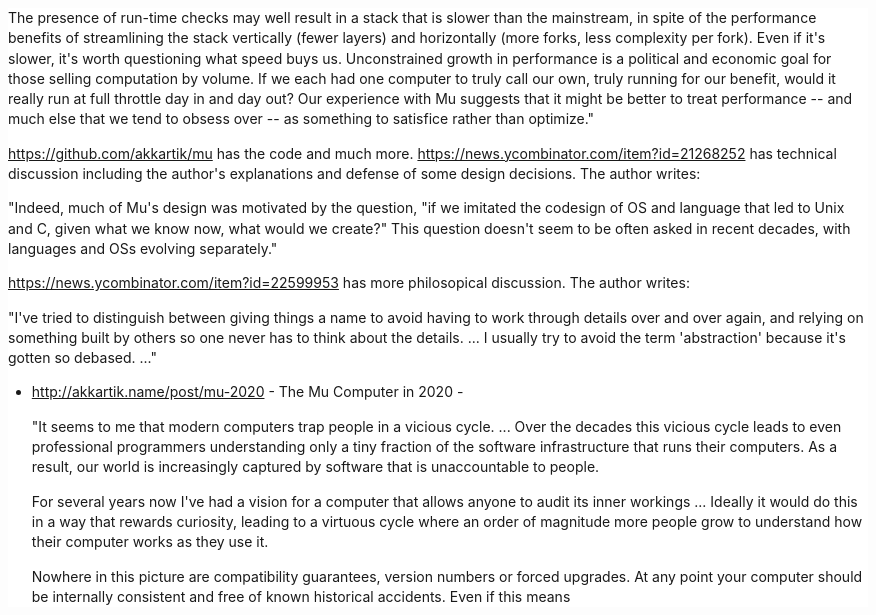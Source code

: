   The presence of run-time checks may well result in a stack that is
  slower than the mainstream, in spite of the performance benefits of
  streamlining the stack vertically (fewer layers) and horizontally (more
  forks, less complexity per fork). Even if it's slower, it's worth
  questioning what speed buys us. Unconstrained growth in performance is a
  political and economic goal for those selling computation by volume. If
  we each had one computer to truly call our own, truly running for our
  benefit, would it really run at full throttle day in and day out? Our
  experience with Mu suggests that it might be better to treat
  performance -- and much else that we tend to obsess over -- as something to
  satisfice rather than optimize."

  <https://github.com/akkartik/mu> has the code and much more.
  <https://news.ycombinator.com/item?id=21268252> has technical discussion
  including the author's explanations and defense of some design
  decisions.  The author writes:

  "Indeed, much of Mu's design was motivated by the question, "if we
  imitated the codesign of OS and language that led to Unix and C, given
  what we know now, what would we create?" This question doesn't seem to
  be often asked in recent decades, with languages and OSs evolving
  separately."

  <https://news.ycombinator.com/item?id=22599953> has more philosopical
  discussion. The author writes:

  "I've tried to distinguish between giving things a name to avoid having
  to work through details over and over again, and relying on something
  built by others so one never has to think about the details. ... I
  usually try to avoid the term 'abstraction' because it's gotten so
  debased. ..."

- <http://akkartik.name/post/mu-2020> - The Mu Computer in 2020 -

  "It seems to me that modern computers trap people in a vicious cycle.
  ... Over the decades this vicious cycle leads to even professional
  programmers understanding only a tiny fraction of the software
  infrastructure that runs their computers. As a result, our world is
  increasingly captured by software that is unaccountable to people.

  For several years now I've had a vision for a computer that allows
  anyone to audit its inner workings ...
  Ideally it would do this in a way that rewards curiosity, leading to a
  virtuous cycle where an order of magnitude more people grow to
  understand how their computer works as they use it.

  Nowhere in this picture are compatibility guarantees, version numbers or
  forced upgrades. At any point your computer should be internally
  consistent and free of known historical accidents. Even if this means

